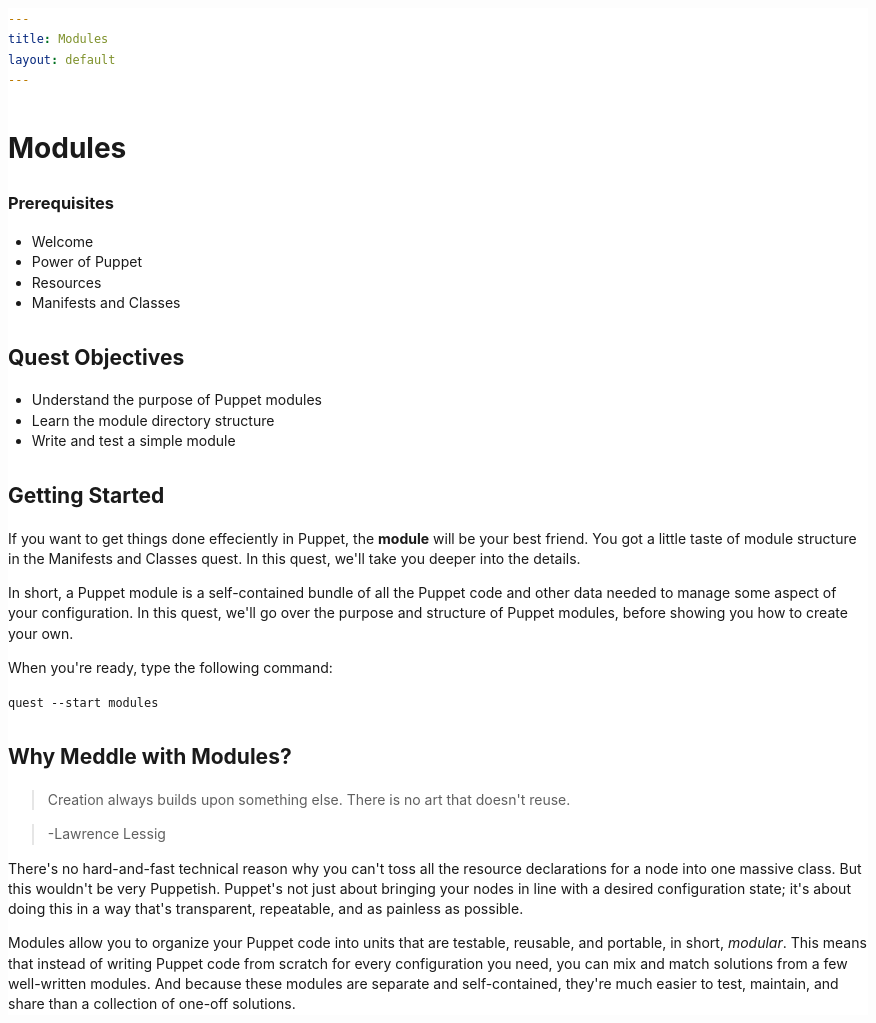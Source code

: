 ```yaml
---
title: Modules
layout: default
---
```


# Modules

### Prerequisites

- Welcome
- Power of Puppet
- Resources
- Manifests and Classes

## Quest Objectives
 - Understand the purpose of Puppet modules
 - Learn the module directory structure
 - Write and test a simple module
 
## Getting Started

If you want to get things done effeciently in Puppet, the **module** will be
your best friend. You got a little taste of module structure in the Manifests
and Classes quest. In this quest, we'll take you deeper into the details. 

In short, a Puppet module is a self-contained bundle of all the Puppet code and
other data needed to manage some aspect of your configuration. In this quest,
we'll go over the purpose and structure of Puppet modules, before showing you
how to create your own.

When you're ready, type the following command:

    quest --start modules

## Why Meddle with Modules?

> Creation always builds upon something else. There is no art that doesn't
> reuse.

> -Lawrence Lessig


There's no hard-and-fast technical reason why you can't toss all the resource
declarations for a node into one massive class. But this wouldn't be very
Puppetish. Puppet's not just about bringing your nodes in line with a desired
configuration state; it's about doing this in a way that's transparent,
repeatable, and as painless as possible.

Modules allow you to organize your Puppet code into units that are testable,
reusable, and portable, in short, *modular*. This means that instead of writing
Puppet code from scratch for every configuration you need, you can mix and match
solutions from a few well-written modules. And because these modules are
separate and self-contained, they're much easier to test, maintain, and share
than a collection of one-off solutions.
